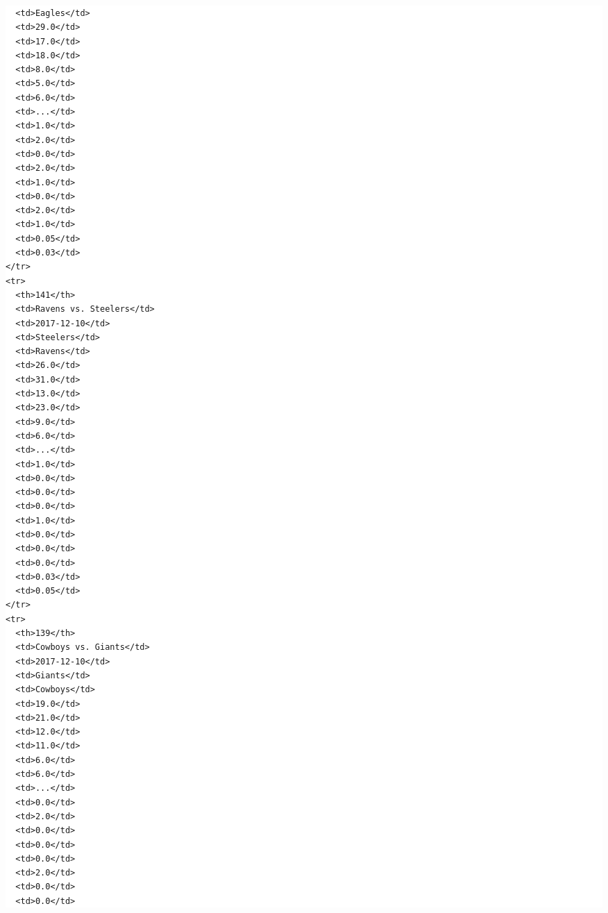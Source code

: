       <td>Eagles</td>
      <td>29.0</td>
      <td>17.0</td>
      <td>18.0</td>
      <td>8.0</td>
      <td>5.0</td>
      <td>6.0</td>
      <td>...</td>
      <td>1.0</td>
      <td>2.0</td>
      <td>0.0</td>
      <td>2.0</td>
      <td>1.0</td>
      <td>0.0</td>
      <td>2.0</td>
      <td>1.0</td>
      <td>0.05</td>
      <td>0.03</td>
    </tr>
    <tr>
      <th>141</th>
      <td>Ravens vs. Steelers</td>
      <td>2017-12-10</td>
      <td>Steelers</td>
      <td>Ravens</td>
      <td>26.0</td>
      <td>31.0</td>
      <td>13.0</td>
      <td>23.0</td>
      <td>9.0</td>
      <td>6.0</td>
      <td>...</td>
      <td>1.0</td>
      <td>0.0</td>
      <td>0.0</td>
      <td>0.0</td>
      <td>1.0</td>
      <td>0.0</td>
      <td>0.0</td>
      <td>0.0</td>
      <td>0.03</td>
      <td>0.05</td>
    </tr>
    <tr>
      <th>139</th>
      <td>Cowboys vs. Giants</td>
      <td>2017-12-10</td>
      <td>Giants</td>
      <td>Cowboys</td>
      <td>19.0</td>
      <td>21.0</td>
      <td>12.0</td>
      <td>11.0</td>
      <td>6.0</td>
      <td>6.0</td>
      <td>...</td>
      <td>0.0</td>
      <td>2.0</td>
      <td>0.0</td>
      <td>0.0</td>
      <td>0.0</td>
      <td>2.0</td>
      <td>0.0</td>
      <td>0.0</td>
